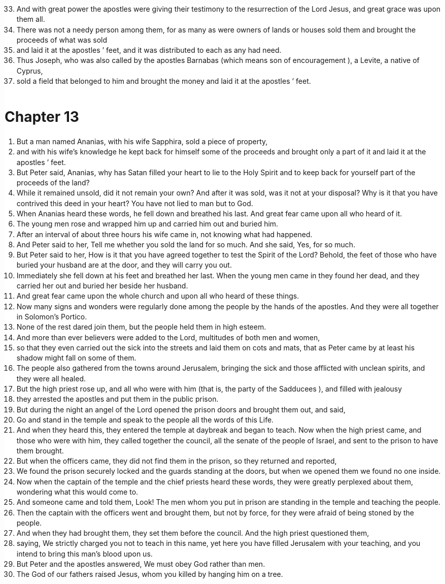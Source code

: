 33. And with great power the apostles were giving their testimony to the resurrection of the Lord Jesus, and great grace was upon them all.
34. There was not a needy person among them, for as many as were owners of lands or houses sold them and brought the proceeds of what was sold
35. and laid it at the apostles ’ feet, and it was distributed to each as any had need.
36. Thus Joseph, who was also called by the apostles Barnabas (which means son of encouragement ), a Levite, a native of Cyprus,
37. sold a field that belonged to him and brought the money and laid it at the apostles ’ feet.

# Chapter 13

1. But a man named Ananias, with his wife Sapphira, sold a piece of property,
2. and with his wife’s knowledge he kept back for himself some of the proceeds and brought only a part of it and laid it at the apostles ’ feet.
3. But Peter said, Ananias, why has Satan filled your heart to lie to the Holy Spirit and to keep back for yourself part of the proceeds of the land?
4. While it remained unsold, did it not remain your own? And after it was sold, was it not at your disposal? Why is it that you have contrived this deed in your heart? You have not lied to man but to God.
5. When Ananias heard these words, he fell down and breathed his last. And great fear came upon all who heard of it.
6. The young men rose and wrapped him up and carried him out and buried him.
7. After an interval of about three hours his wife came in, not knowing what had happened.
8. And Peter said to her, Tell me whether you sold the land for so much. And she said, Yes, for so much.
9. But Peter said to her, How is it that you have agreed together to test the Spirit of the Lord? Behold, the feet of those who have buried your husband are at the door, and they will carry you out.
10. Immediately she fell down at his feet and breathed her last. When the young men came in they found her dead, and they carried her out and buried her beside her husband.
11. And great fear came upon the whole church and upon all who heard of these things.
12. Now many signs and wonders were regularly done among the people by the hands of the apostles. And they were all together in Solomon’s Portico.
13. None of the rest dared join them, but the people held them in high esteem.
14. And more than ever believers were added to the Lord, multitudes of both men and women,
15. so that they even carried out the sick into the streets and laid them on cots and mats, that as Peter came by at least his shadow might fall on some of them.
16. The people also gathered from the towns around Jerusalem, bringing the sick and those afflicted with unclean spirits, and they were all healed.
17. But the high priest rose up, and all who were with him (that is, the party of the Sadducees ), and filled with jealousy
18. they arrested the apostles and put them in the public prison.
19. But during the night an angel of the Lord opened the prison doors and brought them out, and said,
20. Go and stand in the temple and speak to the people all the words of this Life.
21. And when they heard this, they entered the temple at daybreak and began to teach. Now when the high priest came, and those who were with him, they called together the council, all the senate of the people of Israel, and sent to the prison to have them brought.
22. But when the officers came, they did not find them in the prison, so they returned and reported,
23. We found the prison securely locked and the guards standing at the doors, but when we opened them we found no one inside.
24. Now when the captain of the temple and the chief priests heard these words, they were greatly perplexed about them, wondering what this would come to.
25. And someone came and told them, Look! The men whom you put in prison are standing in the temple and teaching the people.
26. Then the captain with the officers went and brought them, but not by force, for they were afraid of being stoned by the people.
27. And when they had brought them, they set them before the council. And the high priest questioned them,
28. saying, We strictly charged you not to teach in this name, yet here you have filled Jerusalem with your teaching, and you intend to bring this man’s blood upon us.
29. But Peter and the apostles answered, We must obey God rather than men.
30. The God of our fathers raised Jesus, whom you killed by hanging him on a tree.